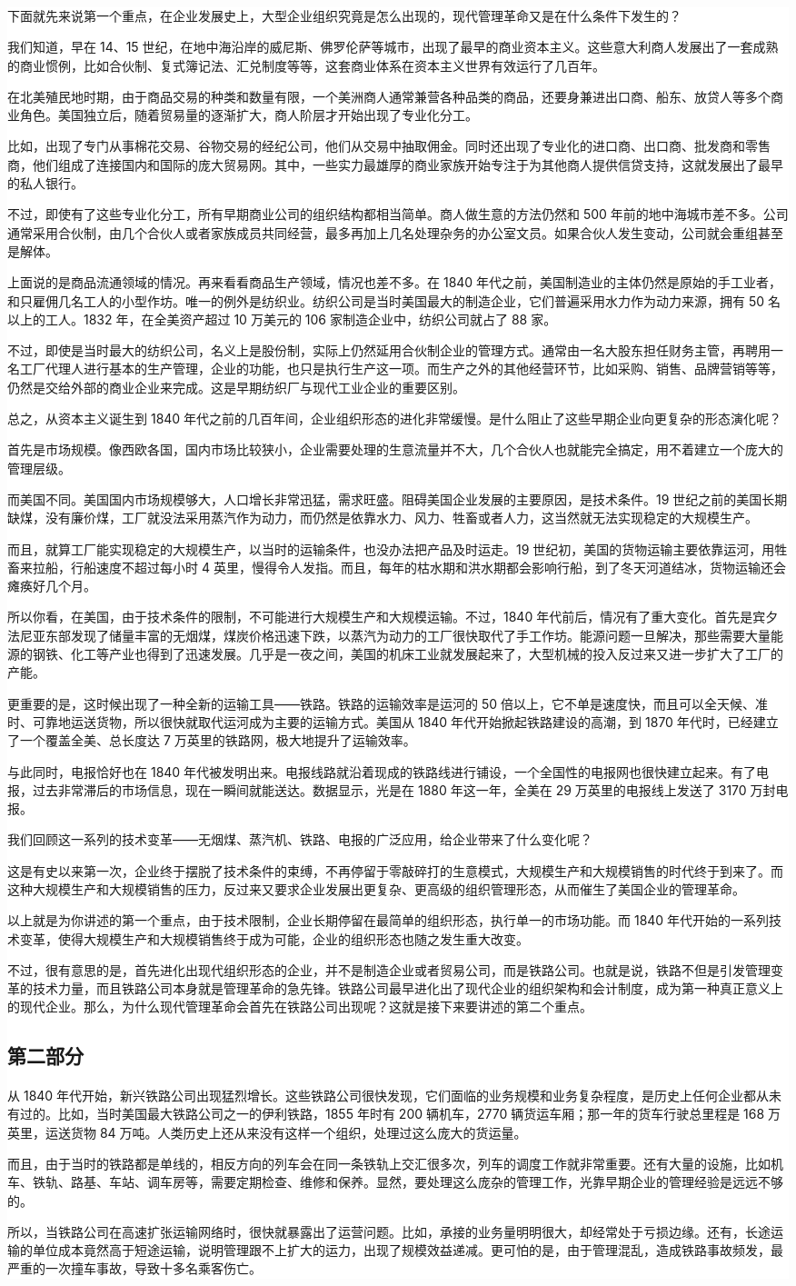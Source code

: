 下面就先来说第一个重点，在企业发展史上，大型企业组织究竟是怎么出现的，现代管理革命又是在什么条件下发生的？

我们知道，早在 14、15 世纪，在地中海沿岸的威尼斯、佛罗伦萨等城市，出现了最早的商业资本主义。这些意大利商人发展出了一套成熟的商业惯例，比如合伙制、复式簿记法、汇兑制度等等，这套商业体系在资本主义世界有效运行了几百年。

在北美殖民地时期，由于商品交易的种类和数量有限，一个美洲商人通常兼营各种品类的商品，还要身兼进出口商、船东、放贷人等多个商业角色。美国独立后，随着贸易量的逐渐扩大，商人阶层才开始出现了专业化分工。

比如，出现了专门从事棉花交易、谷物交易的经纪公司，他们从交易中抽取佣金。同时还出现了专业化的进口商、出口商、批发商和零售商，他们组成了连接国内和国际的庞大贸易网。其中，一些实力最雄厚的商业家族开始专注于为其他商人提供信贷支持，这就发展出了最早的私人银行。

不过，即使有了这些专业化分工，所有早期商业公司的组织结构都相当简单。商人做生意的方法仍然和 500 年前的地中海城市差不多。公司通常采用合伙制，由几个合伙人或者家族成员共同经营，最多再加上几名处理杂务的办公室文员。如果合伙人发生变动，公司就会重组甚至是解体。

上面说的是商品流通领域的情况。再来看看商品生产领域，情况也差不多。在 1840 年代之前，美国制造业的主体仍然是原始的手工业者，和只雇佣几名工人的小型作坊。唯一的例外是纺织业。纺织公司是当时美国最大的制造企业，它们普遍采用水力作为动力来源，拥有 50 名以上的工人。1832 年，在全美资产超过 10 万美元的 106 家制造企业中，纺织公司就占了 88 家。

不过，即使是当时最大的纺织公司，名义上是股份制，实际上仍然延用合伙制企业的管理方式。通常由一名大股东担任财务主管，再聘用一名工厂代理人进行基本的生产管理，企业的功能，也只是执行生产这一项。而生产之外的其他经营环节，比如采购、销售、品牌营销等等，仍然是交给外部的商业企业来完成。这是早期纺织厂与现代工业企业的重要区别。

总之，从资本主义诞生到 1840 年代之前的几百年间，企业组织形态的进化非常缓慢。是什么阻止了这些早期企业向更复杂的形态演化呢？

首先是市场规模。像西欧各国，国内市场比较狭小，企业需要处理的生意流量并不大，几个合伙人也就能完全搞定，用不着建立一个庞大的管理层级。

而美国不同。美国国内市场规模够大，人口增长非常迅猛，需求旺盛。阻碍美国企业发展的主要原因，是技术条件。19 世纪之前的美国长期缺煤，没有廉价煤，工厂就没法采用蒸汽作为动力，而仍然是依靠水力、风力、牲畜或者人力，这当然就无法实现稳定的大规模生产。

而且，就算工厂能实现稳定的大规模生产，以当时的运输条件，也没办法把产品及时运走。19 世纪初，美国的货物运输主要依靠运河，用牲畜来拉船，行船速度不超过每小时 4 英里，慢得令人发指。而且，每年的枯水期和洪水期都会影响行船，到了冬天河道结冰，货物运输还会瘫痪好几个月。

所以你看，在美国，由于技术条件的限制，不可能进行大规模生产和大规模运输。不过，1840 年代前后，情况有了重大变化。首先是宾夕法尼亚东部发现了储量丰富的无烟煤，煤炭价格迅速下跌，以蒸汽为动力的工厂很快取代了手工作坊。能源问题一旦解决，那些需要大量能源的钢铁、化工等产业也得到了迅速发展。几乎是一夜之间，美国的机床工业就发展起来了，大型机械的投入反过来又进一步扩大了工厂的产能。

更重要的是，这时候出现了一种全新的运输工具——铁路。铁路的运输效率是运河的 50 倍以上，它不单是速度快，而且可以全天候、准时、可靠地运送货物，所以很快就取代运河成为主要的运输方式。美国从 1840 年代开始掀起铁路建设的高潮，到 1870 年代时，已经建立了一个覆盖全美、总长度达 7 万英里的铁路网，极大地提升了运输效率。

与此同时，电报恰好也在 1840 年代被发明出来。电报线路就沿着现成的铁路线进行铺设，一个全国性的电报网也很快建立起来。有了电报，过去非常滞后的市场信息，现在一瞬间就能送达。数据显示，光是在 1880 年这一年，全美在 29 万英里的电报线上发送了 3170 万封电报。

我们回顾这一系列的技术变革——无烟煤、蒸汽机、铁路、电报的广泛应用，给企业带来了什么变化呢？

这是有史以来第一次，企业终于摆脱了技术条件的束缚，不再停留于零敲碎打的生意模式，大规模生产和大规模销售的时代终于到来了。而这种大规模生产和大规模销售的压力，反过来又要求企业发展出更复杂、更高级的组织管理形态，从而催生了美国企业的管理革命。

以上就是为你讲述的第一个重点，由于技术限制，企业长期停留在最简单的组织形态，执行单一的市场功能。而 1840 年代开始的一系列技术变革，使得大规模生产和大规模销售终于成为可能，企业的组织形态也随之发生重大改变。

不过，很有意思的是，首先进化出现代组织形态的企业，并不是制造企业或者贸易公司，而是铁路公司。也就是说，铁路不但是引发管理变革的技术力量，而且铁路公司本身就是管理革命的急先锋。铁路公司最早进化出了现代企业的组织架构和会计制度，成为第一种真正意义上的现代企业。那么，为什么现代管理革命会首先在铁路公司出现呢？这就是接下来要讲述的第二个重点。

## 第二部分

从 1840 年代开始，新兴铁路公司出现猛烈增长。这些铁路公司很快发现，它们面临的业务规模和业务复杂程度，是历史上任何企业都从未有过的。比如，当时美国最大铁路公司之一的伊利铁路，1855 年时有 200 辆机车，2770 辆货运车厢；那一年的货车行驶总里程是 168 万英里，运送货物 84 万吨。人类历史上还从来没有这样一个组织，处理过这么庞大的货运量。

而且，由于当时的铁路都是单线的，相反方向的列车会在同一条铁轨上交汇很多次，列车的调度工作就非常重要。还有大量的设施，比如机车、铁轨、路基、车站、调车房等，需要定期检查、维修和保养。显然，要处理这么庞杂的管理工作，光靠早期企业的管理经验是远远不够的。

所以，当铁路公司在高速扩张运输网络时，很快就暴露出了运营问题。比如，承接的业务量明明很大，却经常处于亏损边缘。还有，长途运输的单位成本竟然高于短途运输，说明管理跟不上扩大的运力，出现了规模效益递减。更可怕的是，由于管理混乱，造成铁路事故频发，最严重的一次撞车事故，导致十多名乘客伤亡。
